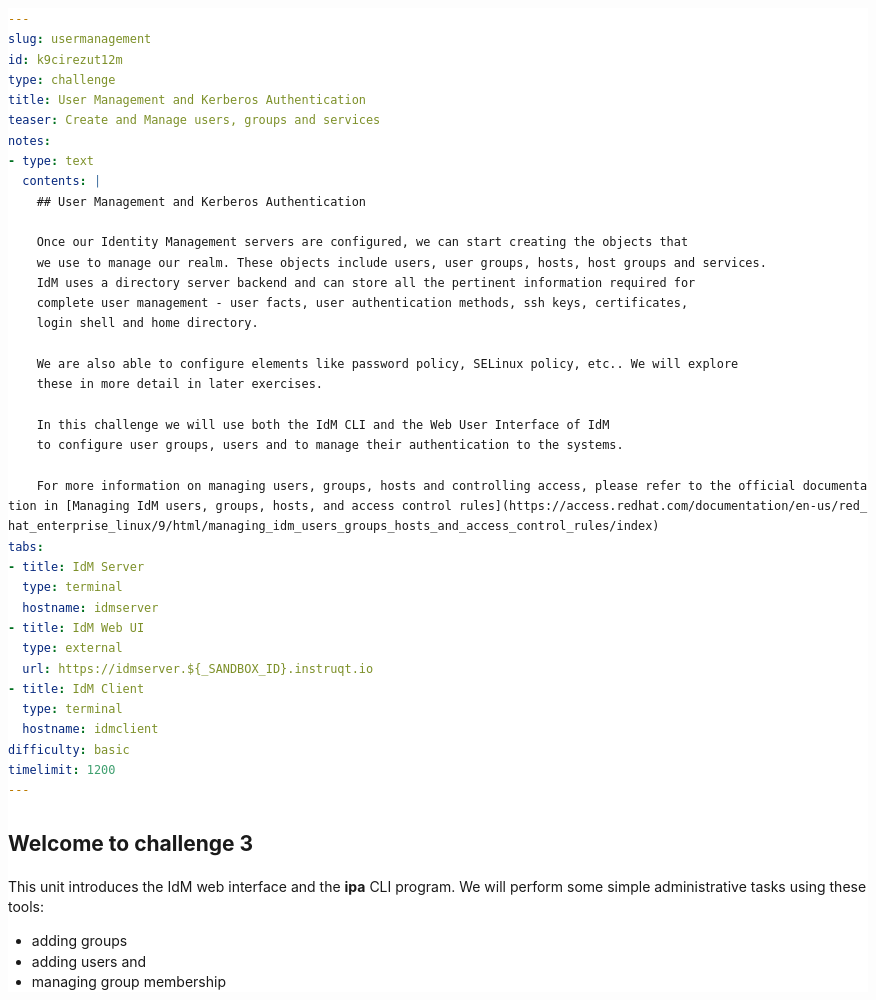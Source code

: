 ```yaml
---
slug: usermanagement
id: k9cirezut12m
type: challenge
title: User Management and Kerberos Authentication
teaser: Create and Manage users, groups and services
notes:
- type: text
  contents: |
    ## User Management and Kerberos Authentication

    Once our Identity Management servers are configured, we can start creating the objects that
    we use to manage our realm. These objects include users, user groups, hosts, host groups and services.
    IdM uses a directory server backend and can store all the pertinent information required for
    complete user management - user facts, user authentication methods, ssh keys, certificates,
    login shell and home directory.

    We are also able to configure elements like password policy, SELinux policy, etc.. We will explore
    these in more detail in later exercises.

    In this challenge we will use both the IdM CLI and the Web User Interface of IdM
    to configure user groups, users and to manage their authentication to the systems.

    For more information on managing users, groups, hosts and controlling access, please refer to the official documentation in [Managing IdM users, groups, hosts, and access control rules](https://access.redhat.com/documentation/en-us/red_hat_enterprise_linux/9/html/managing_idm_users_groups_hosts_and_access_control_rules/index)
tabs:
- title: IdM Server
  type: terminal
  hostname: idmserver
- title: IdM Web UI
  type: external
  url: https://idmserver.${_SANDBOX_ID}.instruqt.io
- title: IdM Client
  type: terminal
  hostname: idmclient
difficulty: basic
timelimit: 1200
---
```


## Welcome to challenge 3

This unit introduces the IdM web interface and the **ipa** CLI program. We will perform some simple administrative tasks using these tools:

* adding groups
* adding users and
* managing group membership
